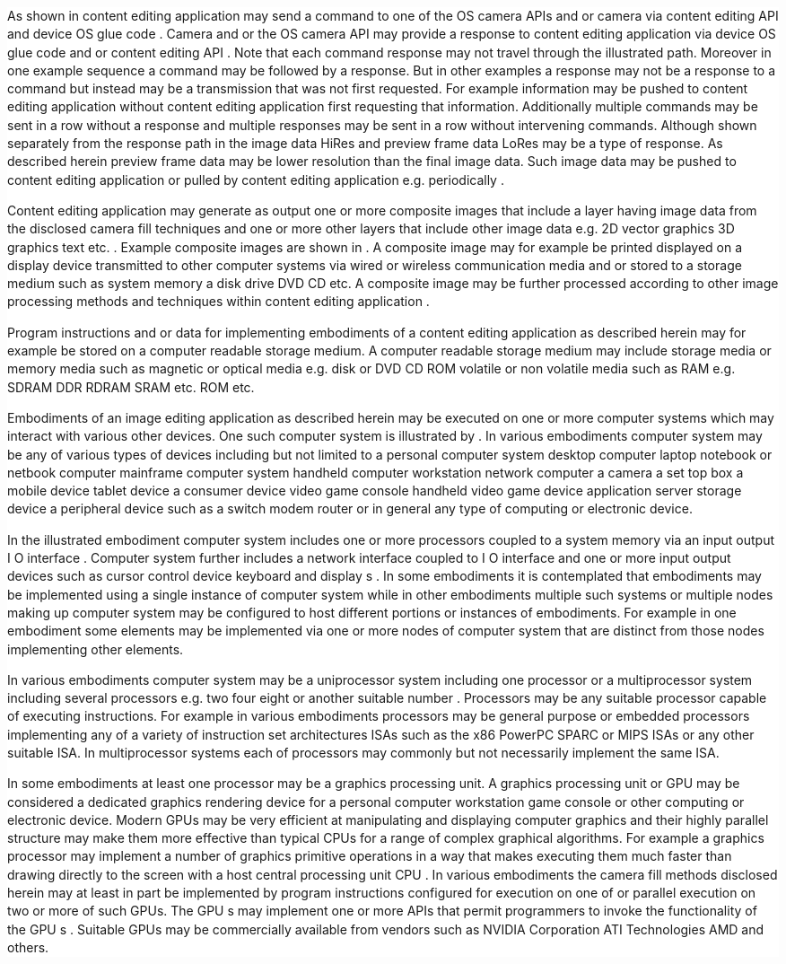As shown in content editing application may send a command to one of the OS camera APIs and or camera via content editing API and device OS glue code . Camera and or the OS camera API may provide a response to content editing application via device OS glue code and or content editing API . Note that each command response may not travel through the illustrated path. Moreover in one example sequence a command may be followed by a response. But in other examples a response may not be a response to a command but instead may be a transmission that was not first requested. For example information may be pushed to content editing application without content editing application first requesting that information. Additionally multiple commands may be sent in a row without a response and multiple responses may be sent in a row without intervening commands. Although shown separately from the response path in the image data HiRes and preview frame data LoRes may be a type of response. As described herein preview frame data may be lower resolution than the final image data. Such image data may be pushed to content editing application or pulled by content editing application e.g. periodically .

Content editing application may generate as output one or more composite images that include a layer having image data from the disclosed camera fill techniques and one or more other layers that include other image data e.g. 2D vector graphics 3D graphics text etc. . Example composite images are shown in . A composite image may for example be printed displayed on a display device transmitted to other computer systems via wired or wireless communication media and or stored to a storage medium such as system memory a disk drive DVD CD etc. A composite image may be further processed according to other image processing methods and techniques within content editing application .

Program instructions and or data for implementing embodiments of a content editing application as described herein may for example be stored on a computer readable storage medium. A computer readable storage medium may include storage media or memory media such as magnetic or optical media e.g. disk or DVD CD ROM volatile or non volatile media such as RAM e.g. SDRAM DDR RDRAM SRAM etc. ROM etc.

Embodiments of an image editing application as described herein may be executed on one or more computer systems which may interact with various other devices. One such computer system is illustrated by . In various embodiments computer system may be any of various types of devices including but not limited to a personal computer system desktop computer laptop notebook or netbook computer mainframe computer system handheld computer workstation network computer a camera a set top box a mobile device tablet device a consumer device video game console handheld video game device application server storage device a peripheral device such as a switch modem router or in general any type of computing or electronic device.

In the illustrated embodiment computer system includes one or more processors coupled to a system memory via an input output I O interface . Computer system further includes a network interface coupled to I O interface and one or more input output devices such as cursor control device keyboard and display s . In some embodiments it is contemplated that embodiments may be implemented using a single instance of computer system while in other embodiments multiple such systems or multiple nodes making up computer system may be configured to host different portions or instances of embodiments. For example in one embodiment some elements may be implemented via one or more nodes of computer system that are distinct from those nodes implementing other elements.

In various embodiments computer system may be a uniprocessor system including one processor or a multiprocessor system including several processors e.g. two four eight or another suitable number . Processors may be any suitable processor capable of executing instructions. For example in various embodiments processors may be general purpose or embedded processors implementing any of a variety of instruction set architectures ISAs such as the x86 PowerPC SPARC or MIPS ISAs or any other suitable ISA. In multiprocessor systems each of processors may commonly but not necessarily implement the same ISA.

In some embodiments at least one processor may be a graphics processing unit. A graphics processing unit or GPU may be considered a dedicated graphics rendering device for a personal computer workstation game console or other computing or electronic device. Modern GPUs may be very efficient at manipulating and displaying computer graphics and their highly parallel structure may make them more effective than typical CPUs for a range of complex graphical algorithms. For example a graphics processor may implement a number of graphics primitive operations in a way that makes executing them much faster than drawing directly to the screen with a host central processing unit CPU . In various embodiments the camera fill methods disclosed herein may at least in part be implemented by program instructions configured for execution on one of or parallel execution on two or more of such GPUs. The GPU s may implement one or more APIs that permit programmers to invoke the functionality of the GPU s . Suitable GPUs may be commercially available from vendors such as NVIDIA Corporation ATI Technologies AMD and others.
